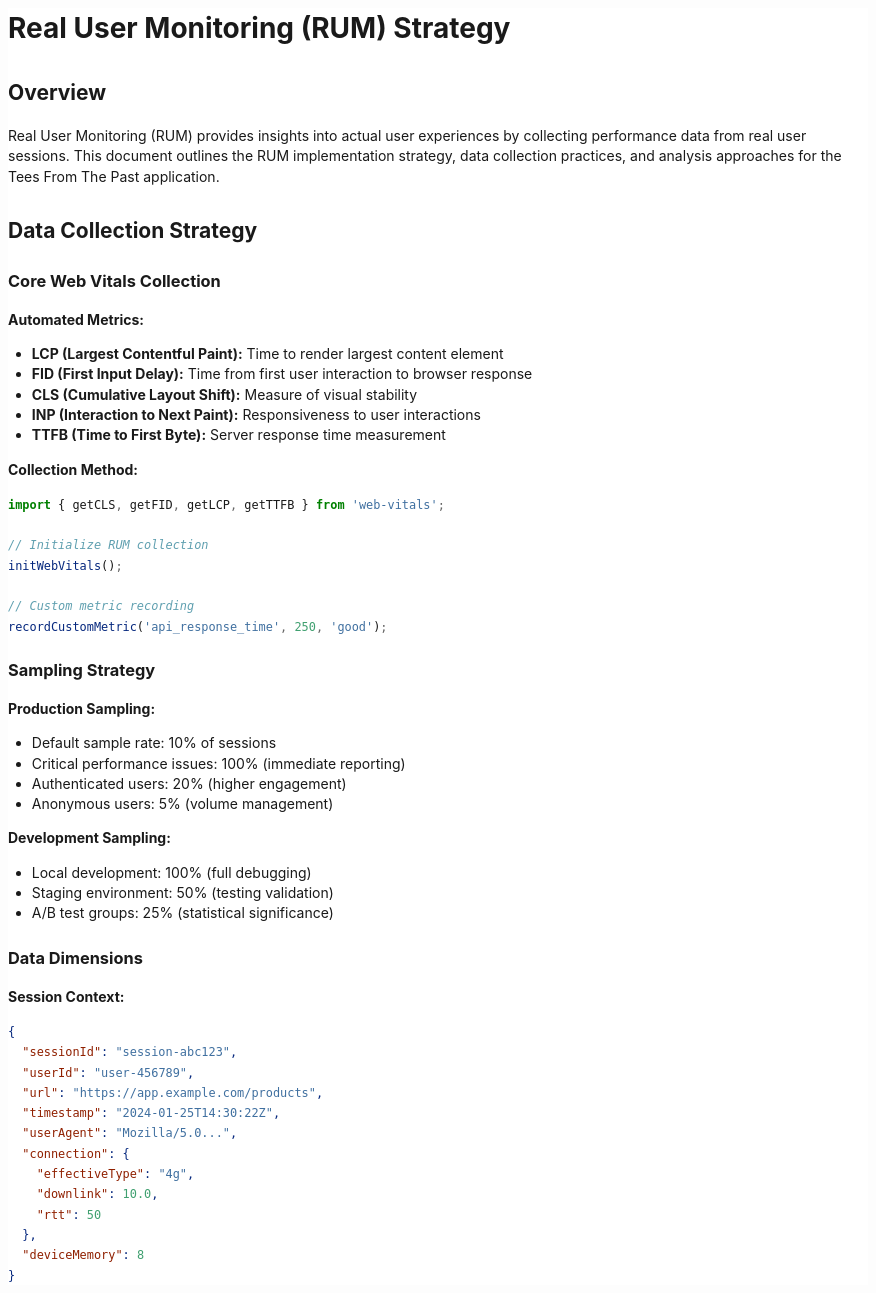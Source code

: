 # Real User Monitoring (RUM) Strategy

## Overview

Real User Monitoring (RUM) provides insights into actual user experiences by collecting performance data from real user sessions. This document outlines the RUM implementation strategy, data collection practices, and analysis approaches for the Tees From The Past application.

## Data Collection Strategy

### Core Web Vitals Collection

**Automated Metrics:**
- **LCP (Largest Contentful Paint):** Time to render largest content element
- **FID (First Input Delay):** Time from first user interaction to browser response
- **CLS (Cumulative Layout Shift):** Measure of visual stability
- **INP (Interaction to Next Paint):** Responsiveness to user interactions
- **TTFB (Time to First Byte):** Server response time measurement

**Collection Method:**
```javascript
import { getCLS, getFID, getLCP, getTTFB } from 'web-vitals';

// Initialize RUM collection
initWebVitals();

// Custom metric recording
recordCustomMetric('api_response_time', 250, 'good');
```

### Sampling Strategy

**Production Sampling:**
- Default sample rate: 10% of sessions
- Critical performance issues: 100% (immediate reporting)
- Authenticated users: 20% (higher engagement)
- Anonymous users: 5% (volume management)

**Development Sampling:**
- Local development: 100% (full debugging)
- Staging environment: 50% (testing validation)
- A/B test groups: 25% (statistical significance)

### Data Dimensions

**Session Context:**
```json
{
  "sessionId": "session-abc123",
  "userId": "user-456789",
  "url": "https://app.example.com/products",
  "timestamp": "2024-01-25T14:30:22Z",
  "userAgent": "Mozilla/5.0...",
  "connection": {
    "effectiveType": "4g",
    "downlink": 10.0,
    "rtt": 50
  },
  "deviceMemory": 8
}
```
